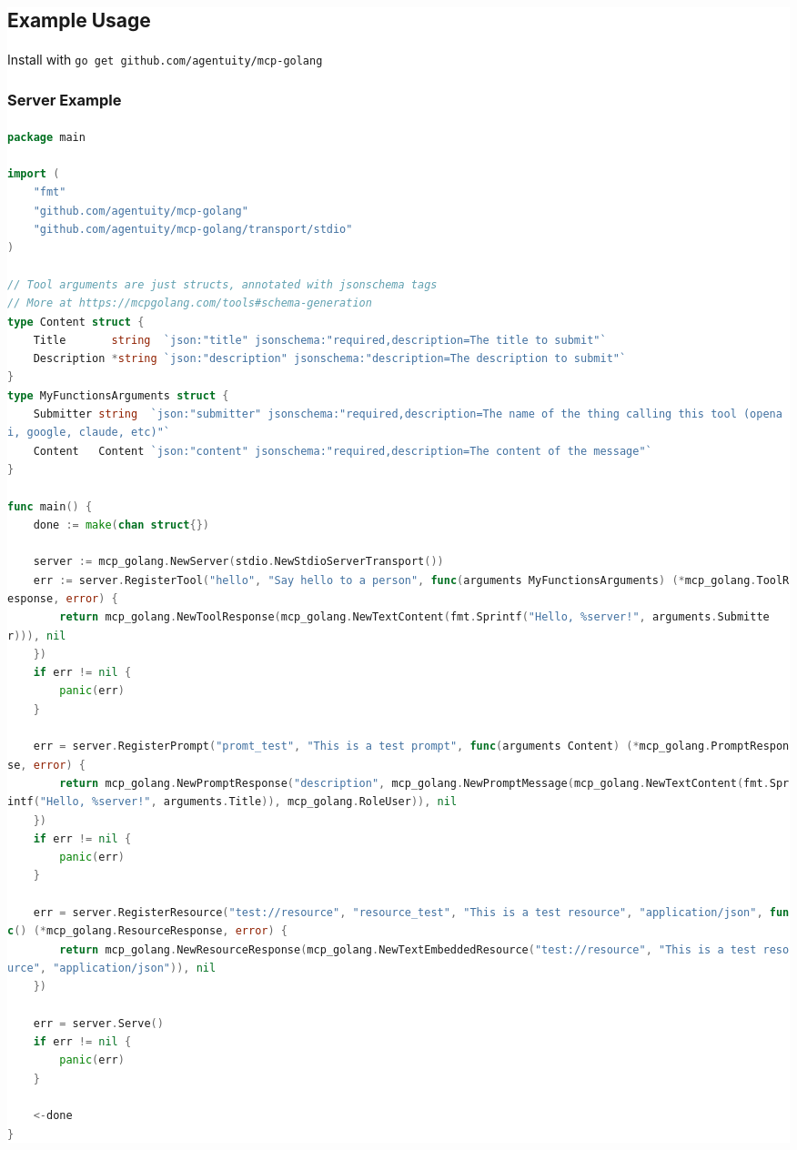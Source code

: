 ## Example Usage

Install with `go get github.com/agentuity/mcp-golang`

### Server Example

```go
package main

import (
	"fmt"
	"github.com/agentuity/mcp-golang"
	"github.com/agentuity/mcp-golang/transport/stdio"
)

// Tool arguments are just structs, annotated with jsonschema tags
// More at https://mcpgolang.com/tools#schema-generation
type Content struct {
	Title       string  `json:"title" jsonschema:"required,description=The title to submit"`
	Description *string `json:"description" jsonschema:"description=The description to submit"`
}
type MyFunctionsArguments struct {
	Submitter string  `json:"submitter" jsonschema:"required,description=The name of the thing calling this tool (openai, google, claude, etc)"`
	Content   Content `json:"content" jsonschema:"required,description=The content of the message"`
}

func main() {
	done := make(chan struct{})

	server := mcp_golang.NewServer(stdio.NewStdioServerTransport())
	err := server.RegisterTool("hello", "Say hello to a person", func(arguments MyFunctionsArguments) (*mcp_golang.ToolResponse, error) {
		return mcp_golang.NewToolResponse(mcp_golang.NewTextContent(fmt.Sprintf("Hello, %server!", arguments.Submitter))), nil
	})
	if err != nil {
		panic(err)
	}

	err = server.RegisterPrompt("promt_test", "This is a test prompt", func(arguments Content) (*mcp_golang.PromptResponse, error) {
		return mcp_golang.NewPromptResponse("description", mcp_golang.NewPromptMessage(mcp_golang.NewTextContent(fmt.Sprintf("Hello, %server!", arguments.Title)), mcp_golang.RoleUser)), nil
	})
	if err != nil {
		panic(err)
	}

	err = server.RegisterResource("test://resource", "resource_test", "This is a test resource", "application/json", func() (*mcp_golang.ResourceResponse, error) {
		return mcp_golang.NewResourceResponse(mcp_golang.NewTextEmbeddedResource("test://resource", "This is a test resource", "application/json")), nil
	})

	err = server.Serve()
	if err != nil {
		panic(err)
	}

	<-done
}
```
